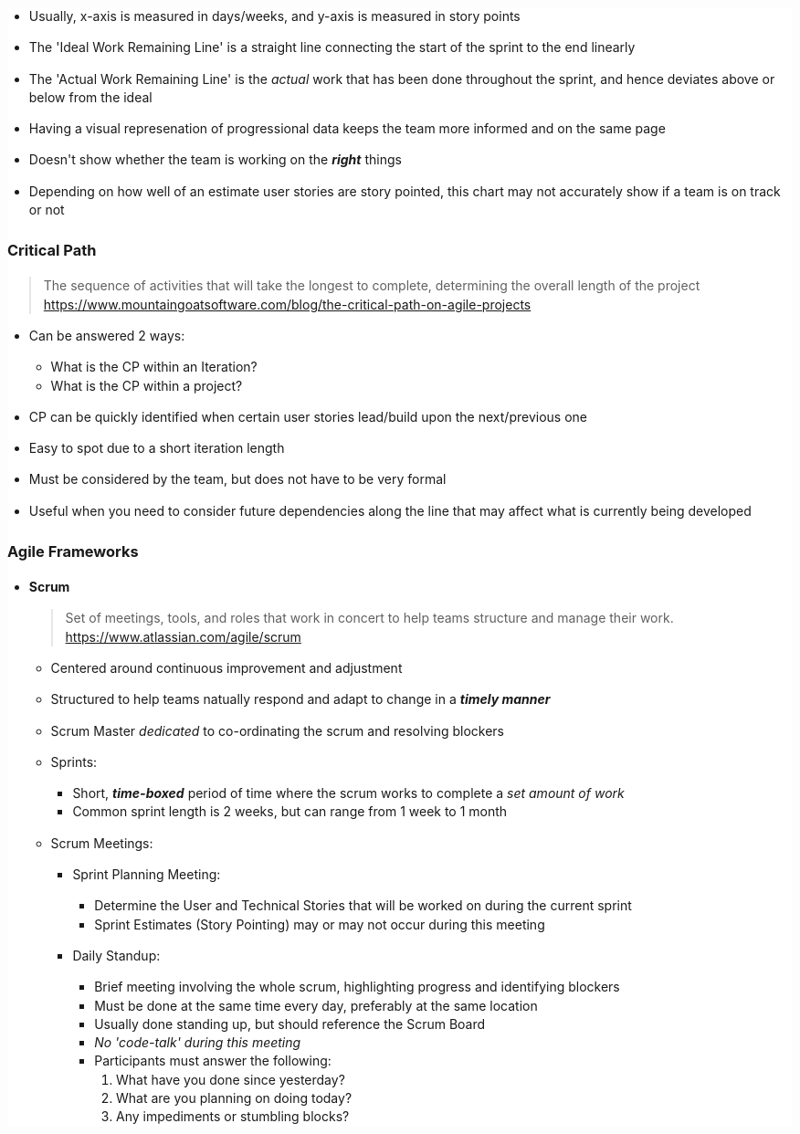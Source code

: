 - Usually, x-axis is measured in days/weeks, and y-axis is measured in story points

- The 'Ideal Work Remaining Line' is a straight line connecting the start of the sprint to the end linearly

- The 'Actual Work Remaining Line' is the *actual* work that has been done throughout the sprint, and hence deviates above or below from the ideal

- Having a visual represenation of progressional data keeps the team more informed and on the same page

- Doesn't show whether the team is working on the **_right_** things

- Depending on how well of an estimate user stories are story pointed, this chart may not accurately show if a team is on track or not

### Critical Path
> The sequence of activities that will take the longest to complete, determining the overall length of the project  
> https://www.mountaingoatsoftware.com/blog/the-critical-path-on-agile-projects

- Can be answered 2 ways:
  - What is the CP within an Iteration?
  - What is the CP within a project?

- CP can be quickly identified when certain user stories lead/build upon the next/previous one

- Easy to spot due to a short iteration length

- Must be considered by the team, but does not have to be very formal

- Useful when you need to consider future dependencies along the line that may affect what is currently being developed

### Agile Frameworks

- **Scrum** 
    > Set of meetings, tools, and roles that work in concert to help teams structure and manage their work.   
    > https://www.atlassian.com/agile/scrum
    - Centered around continuous improvement and adjustment

    - Structured to help teams natually respond and adapt to change in a **_timely manner_**

    - Scrum Master *dedicated* to co-ordinating the scrum and resolving blockers

    - Sprints:
      - Short, **_time-boxed_** period of time where the scrum works to complete a *set amount of work*
      - Common sprint length is 2 weeks, but can range from 1 week to 1 month

    - Scrum Meetings:
      - Sprint Planning Meeting:
        - Determine the User and Technical Stories that will be worked on during the current sprint
        - Sprint Estimates (Story Pointing) may or may not occur during this meeting

      - Daily Standup: 
        - Brief meeting involving the whole scrum, highlighting progress and identifying blockers
        - Must be done at the same time every day, preferably at the same location
        - Usually done standing up, but should reference the Scrum Board
        - *No 'code-talk' during this meeting*  
        - Participants must answer the following:    
          1. What have you done since yesterday?    
          2. What are you planning on doing today?  
          3. Any impediments or stumbling blocks?  
